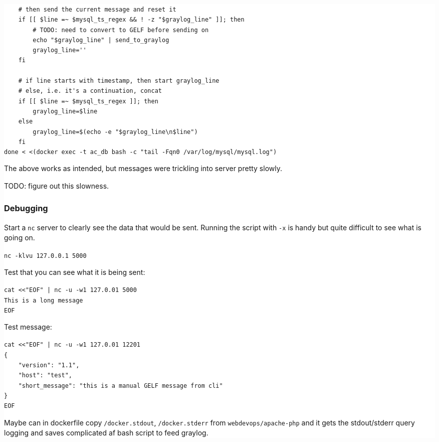```shell script
    # then send the current message and reset it
    if [[ $line =~ $mysql_ts_regex && ! -z "$graylog_line" ]]; then
        # TODO: need to convert to GELF before sending on
        echo "$graylog_line" | send_to_graylog
        graylog_line=''
    fi

    # if line starts with timestamp, then start graylog_line
    # else, i.e. it's a continuation, concat
    if [[ $line =~ $mysql_ts_regex ]]; then
        graylog_line=$line
    else
        graylog_line=$(echo -e "$graylog_line\n$line")
    fi
done < <(docker exec -t ac_db bash -c "tail -Fqn0 /var/log/mysql/mysql.log")
```

The above works as intended, but messages were trickling into server pretty slowly.

TODO: figure out this slowness.

### Debugging

Start a `nc` server to clearly see the data that would be sent. Running the script with `-x` is handy but quite difficult to see what is going on.


```shell script
nc -klvu 127.0.0.1 5000
```

Test that you can see what it is being sent:

```shell script
cat <<"EOF" | nc -u -w1 127.0.01 5000
This is a long message
EOF
```

Test message:

```shell script
cat <<"EOF" | nc -u -w1 127.0.01 12201
{
    "version": "1.1",
    "host": "test",
    "short_message": "this is a manual GELF message from cli"
}
EOF
```

Maybe can in dockerfile copy `/docker.stdout`, `/docker.stderr` from `webdevops/apache-php` and it gets the stdout/stderr query logging and saves complicated af bash script to feed graylog. 
